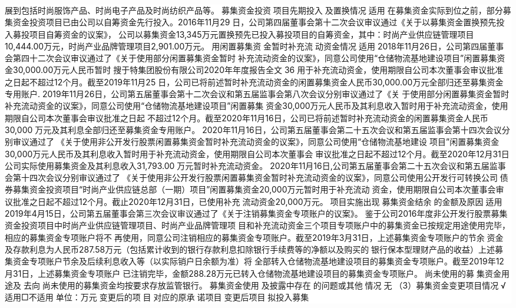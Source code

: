 展到包括时尚服饰产品、时尚电子产品及时尚纺织产品等。
募集资金投资
项目先期投入
及置换情况
适用
在募集资金实际到位之前，部分募集资金投资项目已由公司以自筹资金先行投入。2016年11月29
日，公司第四届董事会第十二次会议审议通过《关于以募集资金置换预先投入募投项目自筹资金的议案》，
公司以募集资金13,345万元置换预先已投入募投项目的自筹资金，其中：时尚产业供应链管理项目
10,444.00万元，时尚产业品牌管理项目2,901.00万元。
用闲置募集资
金暂时补充流
动资金情况
适用
2018年11月26日，公司第四届董事会第四十二次会议审议通过了《关于使用部分闲置募集资金暂时
补充流动资金的议案》，同意公司使用“仓储物流基地建设项目”闲置募集资金30,000.00万元人民币暂时
搜于特集团股份有限公司2020年年度报告全文
36
用于补充流动资金，使用期限自公司本次董事会审议批准之日起不超过12个月。截至2019年11月25
日，公司已将前述暂时补充流动资金的闲置募集资金人民币30,000.00万元全部归还至募集资金专用账户.
2019年11月26日，公司第五届董事会第十二次会议和第五届监事会第八次会议分别审议通过了《关
于使用部分闲置募集资金暂时补充流动资金的议案》，同意公司使用“仓储物流基地建设项目”闲置募集
资金30,000万元人民币及其利息收入暂时用于补充流动资金，使用期限自公司本次董事会审议批准之日起
不超过12个月。截至2020年11月16日，公司已将前述暂时补充流动资金的闲置募集资金人民币30,000
万元及其利息全部归还至募集资金专用账户。
2020年11月16日，公司第五届董事会第二十五次会议和第五届监事会第十四次会议分别审议通过了
《关于使用非公开发行股票闲置募集资金暂时补充流动资金的议案》，同意公司使用“仓储物流基地建设
项目”闲置募集资金30,000万元人民币及其利息收入暂时用于补充流动资金，使用期限自公司本次董事会
审议批准之日起不超过12个月。截至2020年12月31日公司实际使用募集资金及其利息收入31,793.00
万元暂时补充流动资金。
2020年11月16日,公司第五届董事会第二十五次会议和第五届监事会第十四次会议分别审议通过了
《关于使用非公开发行股票闲置募集资金暂时补充流动资金的议案》，同意公司使用公开发行可转换公司
债券募集资金投资项目“时尚产业供应链总部（一期）项目”闲置募集资金20,000万元暂时用于补充流动
资金，使用期限自公司本次董事会审议批准之日起不超过12个月。截止2020年12月31日，已使用补充
流动资金20,000万元。
项目实施出现
募集资金结余
的金额及原因
适用
2019年4月15日，公司第五届董事会第三次会议审议通过了《关于注销募集资金专项账户的议案》。
鉴于公司2016年度非公开发行股票募集资金投资项目中时尚产业供应链管理项目、时尚产业品牌管理项
目和补充流动资金三个项目专项账户中的募集资金已按规定用途使用完毕，相应的募集资金专项账户将不
再使用，同意公司注销相应的募集资金专项账户。截至2019年3月31日，上述募集资金专项账户的节余
资金及存款利息为人民币287.58万元（包括累计收到的银行存款利息扣除银行手续费等的净额以及购买的
银行保本型理财产品的收益）上述募集资金专项账户节余及后续利息收入等（以实际销户日余额为准）将
全部转入仓储物流基地建设项目的募集资金专项账户。截至2019年12月31日，上述募集资金专项账户
已注销完毕，金额288.28万元已转入仓储物流基地建设项目的募集资金专项账户。
尚未使用的募
集资金用途及
去向
尚未使用的募集资金均按要求存放监管银行。
募集资金使用
及披露中存在
的问题或其他
情况
无
（3）募集资金变更项目情况
√适用□不适用
单位：万元
变更后的项
目
对应的原承
诺项目
变更后项目
拟投入募集